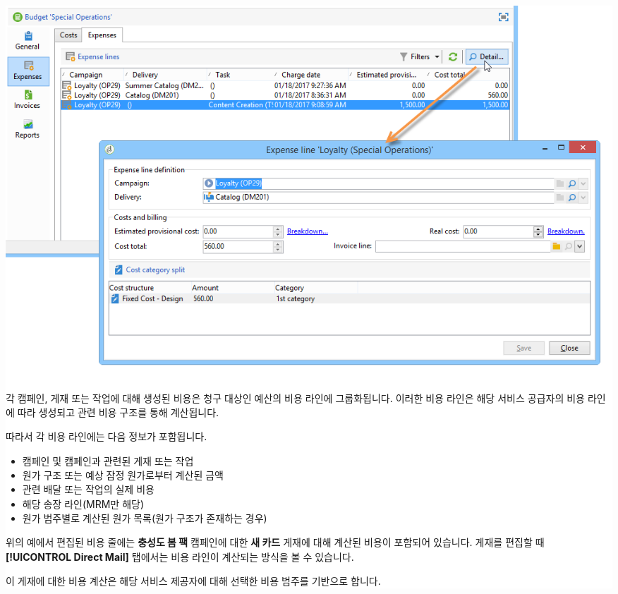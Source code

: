![](assets/s_ncs_user_budget_line_edit.png)

각 캠페인, 게재 또는 작업에 대해 생성된 비용은 청구 대상인 예산의 비용 라인에 그룹화됩니다. 이러한 비용 라인은 해당 서비스 공급자의 비용 라인에 따라 생성되고 관련 비용 구조를 통해 계산됩니다.

따라서 각 비용 라인에는 다음 정보가 포함됩니다.

* 캠페인 및 캠페인과 관련된 게재 또는 작업
* 원가 구조 또는 예상 잠정 원가로부터 계산된 금액
* 관련 배달 또는 작업의 실제 비용
* 해당 송장 라인(MRM만 해당)
* 원가 범주별로 계산된 원가 목록(원가 구조가 존재하는 경우)

위의 예에서 편집된 비용 줄에는 **충성도 봄 팩** 캠페인에 대한 **새 카드** 게재에 대해 계산된 비용이 포함되어 있습니다. 게재를 편집할 때 **[!UICONTROL Direct Mail]** 탭에서는 비용 라인이 계산되는 방식을 볼 수 있습니다.

이 게재에 대한 비용 계산은 해당 서비스 제공자에 대해 선택한 비용 범주를 기반으로 합니다.
